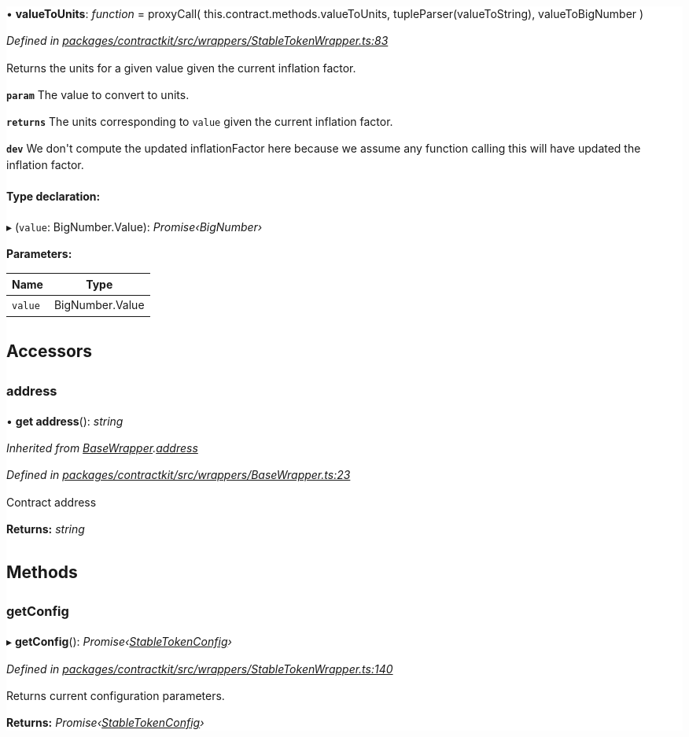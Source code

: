 • **valueToUnits**: *function* = proxyCall(
    this.contract.methods.valueToUnits,
    tupleParser(valueToString),
    valueToBigNumber
  )

*Defined in [packages/contractkit/src/wrappers/StableTokenWrapper.ts:83](https://github.com/celo-org/celo-monorepo/blob/master/packages/contractkit/src/wrappers/StableTokenWrapper.ts#L83)*

Returns the units for a given value given the current inflation factor.

**`param`** The value to convert to units.

**`returns`** The units corresponding to `value` given the current inflation factor.

**`dev`** We don't compute the updated inflationFactor here because
we assume any function calling this will have updated the inflation factor.

#### Type declaration:

▸ (`value`: BigNumber.Value): *Promise‹BigNumber›*

**Parameters:**

Name | Type |
------ | ------ |
`value` | BigNumber.Value |

## Accessors

###  address

• **get address**(): *string*

*Inherited from [BaseWrapper](_wrappers_basewrapper_.basewrapper.md).[address](_wrappers_basewrapper_.basewrapper.md#address)*

*Defined in [packages/contractkit/src/wrappers/BaseWrapper.ts:23](https://github.com/celo-org/celo-monorepo/blob/master/packages/contractkit/src/wrappers/BaseWrapper.ts#L23)*

Contract address

**Returns:** *string*

## Methods

###  getConfig

▸ **getConfig**(): *Promise‹[StableTokenConfig](../interfaces/_wrappers_stabletokenwrapper_.stabletokenconfig.md)›*

*Defined in [packages/contractkit/src/wrappers/StableTokenWrapper.ts:140](https://github.com/celo-org/celo-monorepo/blob/master/packages/contractkit/src/wrappers/StableTokenWrapper.ts#L140)*

Returns current configuration parameters.

**Returns:** *Promise‹[StableTokenConfig](../interfaces/_wrappers_stabletokenwrapper_.stabletokenconfig.md)›*
